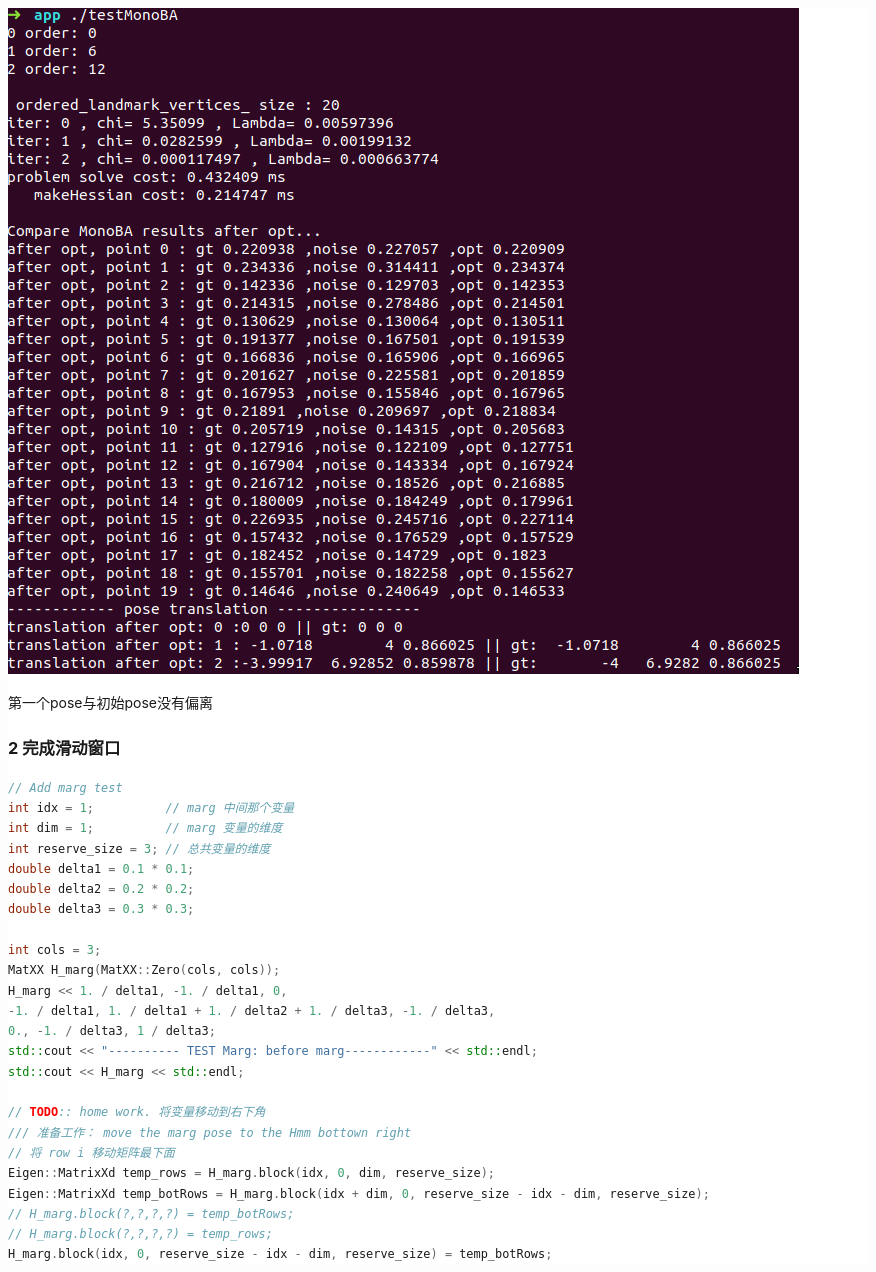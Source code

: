 ![](images/02.png)

第一个pose与初始pose没有偏离

### 2 完成滑动窗口

```c++
// Add marg test
int idx = 1;          // marg 中间那个变量
int dim = 1;          // marg 变量的维度
int reserve_size = 3; // 总共变量的维度
double delta1 = 0.1 * 0.1;
double delta2 = 0.2 * 0.2;
double delta3 = 0.3 * 0.3;

int cols = 3;
MatXX H_marg(MatXX::Zero(cols, cols));
H_marg << 1. / delta1, -1. / delta1, 0,
-1. / delta1, 1. / delta1 + 1. / delta2 + 1. / delta3, -1. / delta3,
0., -1. / delta3, 1 / delta3;
std::cout << "---------- TEST Marg: before marg------------" << std::endl;
std::cout << H_marg << std::endl;

// TODO:: home work. 将变量移动到右下角
/// 准备工作： move the marg pose to the Hmm bottown right
// 将 row i 移动矩阵最下面
Eigen::MatrixXd temp_rows = H_marg.block(idx, 0, dim, reserve_size);
Eigen::MatrixXd temp_botRows = H_marg.block(idx + dim, 0, reserve_size - idx - dim, reserve_size);
// H_marg.block(?,?,?,?) = temp_botRows;
// H_marg.block(?,?,?,?) = temp_rows;
H_marg.block(idx, 0, reserve_size - idx - dim, reserve_size) = temp_botRows;
```